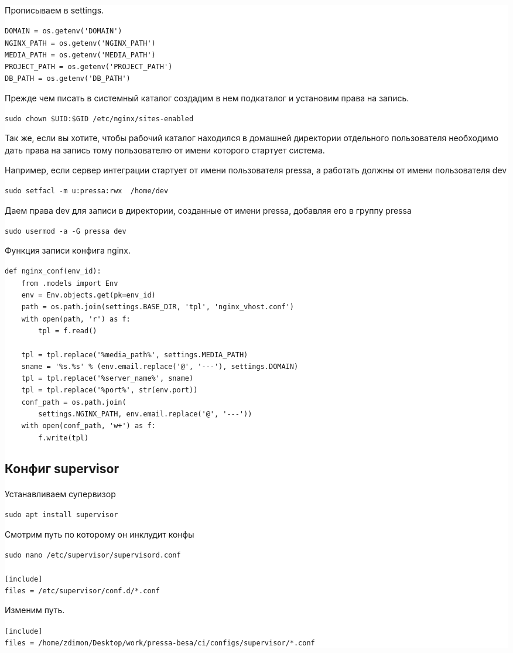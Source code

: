 Прописываем в settings.

    DOMAIN = os.getenv('DOMAIN')
    NGINX_PATH = os.getenv('NGINX_PATH')
    MEDIA_PATH = os.getenv('MEDIA_PATH')
    PROJECT_PATH = os.getenv('PROJECT_PATH')
    DB_PATH = os.getenv('DB_PATH')

Прежде чем писать в системный каталог создадим в нем подкаталог и установим права на запись.

    sudo chown $UID:$GID /etc/nginx/sites-enabled

Так же, если вы хотите, чтобы рабочий каталог находился в домашней директории отдельного пользователя необходимо дать права на запись тому пользователю от имени которого стартует система.

Например, если сервер интеграции стартует от имени пользователя pressa, а работать должны от имени пользователя dev

    sudo setfacl -m u:pressa:rwx  /home/dev

Даем права dev для записи в директории, созданные от имени pressa, добавляя его в группу pressa

    sudo usermod -a -G pressa dev
    

Функция записи конфига nginx.

    def nginx_conf(env_id):
        from .models import Env
        env = Env.objects.get(pk=env_id)
        path = os.path.join(settings.BASE_DIR, 'tpl', 'nginx_vhost.conf')
        with open(path, 'r') as f:
            tpl = f.read()

        tpl = tpl.replace('%media_path%', settings.MEDIA_PATH)
        sname = '%s.%s' % (env.email.replace('@', '---'), settings.DOMAIN)
        tpl = tpl.replace('%server_name%', sname)
        tpl = tpl.replace('%port%', str(env.port))
        conf_path = os.path.join(
            settings.NGINX_PATH, env.email.replace('@', '---'))
        with open(conf_path, 'w+') as f:
            f.write(tpl)
        
## Конфиг supervisor

Устанавливаем супервизор

    sudo apt install supervisor
    
Смотрим путь по которому он инклудит конфы

    sudo nano /etc/supervisor/supervisord.conf

    [include]
    files = /etc/supervisor/conf.d/*.conf

Изменим путь.

    [include]
    files = /home/zdimon/Desktop/work/pressa-besa/ci/configs/supervisor/*.conf
